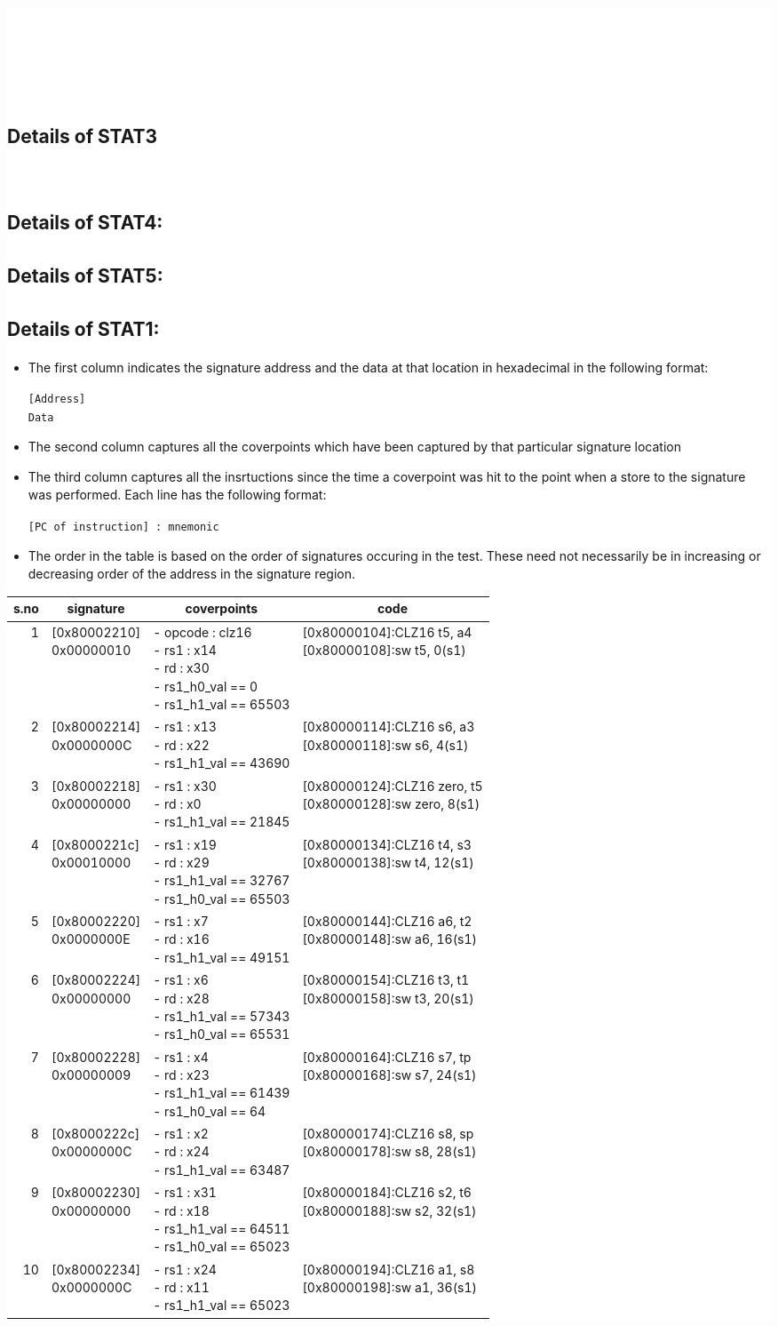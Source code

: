 ```






```

## Details of STAT3

```


```

## Details of STAT4:

```

```

## Details of STAT5:



## Details of STAT1:

- The first column indicates the signature address and the data at that location in hexadecimal in the following format: 
  ```
  [Address]
  Data
  ```

- The second column captures all the coverpoints which have been captured by that particular signature location

- The third column captures all the insrtuctions since the time a coverpoint was
  hit to the point when a store to the signature was performed. Each line has
  the following format:
  ```
  [PC of instruction] : mnemonic
  ```
- The order in the table is based on the order of signatures occuring in the
  test. These need not necessarily be in increasing or decreasing order of the
  address in the signature region.

|s.no|        signature         |                                            coverpoints                                             |                              code                              |
|---:|--------------------------|----------------------------------------------------------------------------------------------------|----------------------------------------------------------------|
|   1|[0x80002210]<br>0x00000010|- opcode : clz16<br> - rs1 : x14<br> - rd : x30<br> - rs1_h0_val == 0<br> - rs1_h1_val == 65503<br> |[0x80000104]:CLZ16 t5, a4<br> [0x80000108]:sw t5, 0(s1)<br>     |
|   2|[0x80002214]<br>0x0000000C|- rs1 : x13<br> - rd : x22<br> - rs1_h1_val == 43690<br>                                            |[0x80000114]:CLZ16 s6, a3<br> [0x80000118]:sw s6, 4(s1)<br>     |
|   3|[0x80002218]<br>0x00000000|- rs1 : x30<br> - rd : x0<br> - rs1_h1_val == 21845<br>                                             |[0x80000124]:CLZ16 zero, t5<br> [0x80000128]:sw zero, 8(s1)<br> |
|   4|[0x8000221c]<br>0x00010000|- rs1 : x19<br> - rd : x29<br> - rs1_h1_val == 32767<br> - rs1_h0_val == 65503<br>                  |[0x80000134]:CLZ16 t4, s3<br> [0x80000138]:sw t4, 12(s1)<br>    |
|   5|[0x80002220]<br>0x0000000E|- rs1 : x7<br> - rd : x16<br> - rs1_h1_val == 49151<br>                                             |[0x80000144]:CLZ16 a6, t2<br> [0x80000148]:sw a6, 16(s1)<br>    |
|   6|[0x80002224]<br>0x00000000|- rs1 : x6<br> - rd : x28<br> - rs1_h1_val == 57343<br> - rs1_h0_val == 65531<br>                   |[0x80000154]:CLZ16 t3, t1<br> [0x80000158]:sw t3, 20(s1)<br>    |
|   7|[0x80002228]<br>0x00000009|- rs1 : x4<br> - rd : x23<br> - rs1_h1_val == 61439<br> - rs1_h0_val == 64<br>                      |[0x80000164]:CLZ16 s7, tp<br> [0x80000168]:sw s7, 24(s1)<br>    |
|   8|[0x8000222c]<br>0x0000000C|- rs1 : x2<br> - rd : x24<br> - rs1_h1_val == 63487<br>                                             |[0x80000174]:CLZ16 s8, sp<br> [0x80000178]:sw s8, 28(s1)<br>    |
|   9|[0x80002230]<br>0x00000000|- rs1 : x31<br> - rd : x18<br> - rs1_h1_val == 64511<br> - rs1_h0_val == 65023<br>                  |[0x80000184]:CLZ16 s2, t6<br> [0x80000188]:sw s2, 32(s1)<br>    |
|  10|[0x80002234]<br>0x0000000C|- rs1 : x24<br> - rd : x11<br> - rs1_h1_val == 65023<br>                                            |[0x80000194]:CLZ16 a1, s8<br> [0x80000198]:sw a1, 36(s1)<br>    |